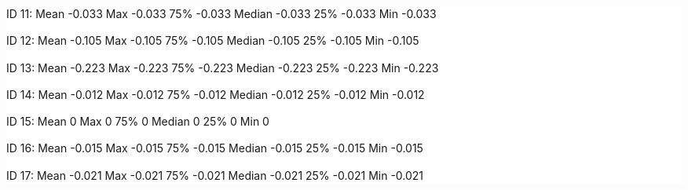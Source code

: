 ID 11:
Mean -0.033	
Max -0.033
75% -0.033
Median -0.033
25% -0.033
Min -0.033

ID 12:
Mean -0.105	
Max -0.105
75% -0.105
Median -0.105
25% -0.105
Min -0.105

ID 13:
Mean -0.223	
Max -0.223
75% -0.223
Median -0.223
25% -0.223
Min -0.223

ID 14:
Mean -0.012	
Max -0.012
75% -0.012
Median -0.012
25% -0.012
Min -0.012

ID 15:
Mean 0
Max 0
75% 0
Median 0
25% 0
Min 0

ID 16:
Mean -0.015	
Max -0.015
75% -0.015
Median -0.015
25% -0.015
Min -0.015

ID 17:
Mean -0.021	
Max -0.021
75% -0.021
Median -0.021
25% -0.021
Min -0.021
